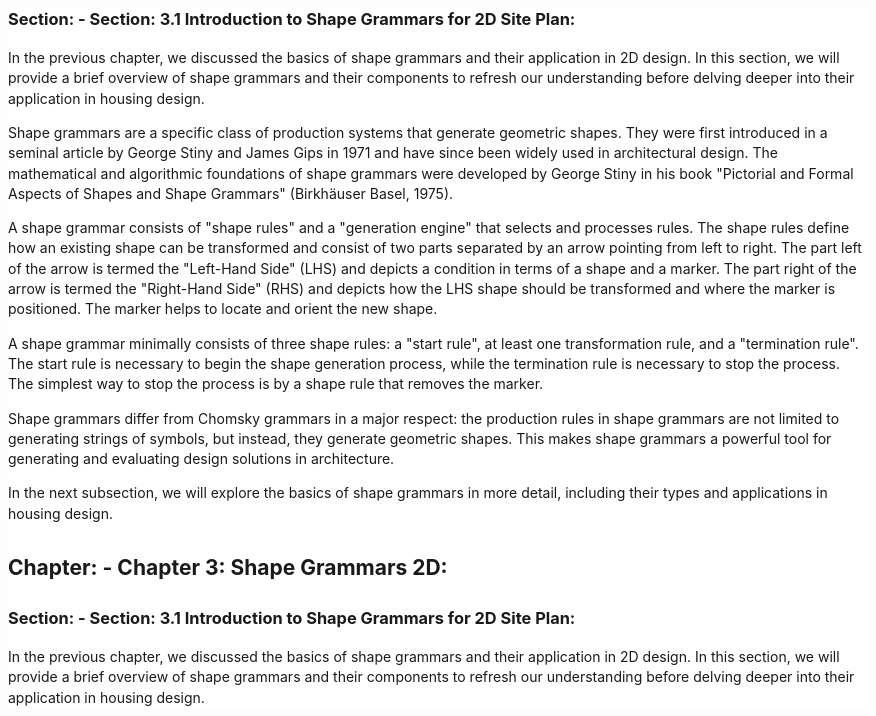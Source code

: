 ### Section: - Section: 3.1 Introduction to Shape Grammars for 2D Site Plan:



In the previous chapter, we discussed the basics of shape grammars and their application in 2D design. In this section, we will provide a brief overview of shape grammars and their components to refresh our understanding before delving deeper into their application in housing design.



Shape grammars are a specific class of production systems that generate geometric shapes. They were first introduced in a seminal article by George Stiny and James Gips in 1971 and have since been widely used in architectural design. The mathematical and algorithmic foundations of shape grammars were developed by George Stiny in his book "Pictorial and Formal Aspects of Shapes and Shape Grammars" (Birkhäuser Basel, 1975). 



A shape grammar consists of "shape rules" and a "generation engine" that selects and processes rules. The shape rules define how an existing shape can be transformed and consist of two parts separated by an arrow pointing from left to right. The part left of the arrow is termed the "Left-Hand Side" (LHS) and depicts a condition in terms of a shape and a marker. The part right of the arrow is termed the "Right-Hand Side" (RHS) and depicts how the LHS shape should be transformed and where the marker is positioned. The marker helps to locate and orient the new shape.



A shape grammar minimally consists of three shape rules: a "start rule", at least one transformation rule, and a "termination rule". The start rule is necessary to begin the shape generation process, while the termination rule is necessary to stop the process. The simplest way to stop the process is by a shape rule that removes the marker. 



Shape grammars differ from Chomsky grammars in a major respect: the production rules in shape grammars are not limited to generating strings of symbols, but instead, they generate geometric shapes. This makes shape grammars a powerful tool for generating and evaluating design solutions in architecture.



In the next subsection, we will explore the basics of shape grammars in more detail, including their types and applications in housing design. 





## Chapter: - Chapter 3: Shape Grammars 2D:



### Section: - Section: 3.1 Introduction to Shape Grammars for 2D Site Plan:



In the previous chapter, we discussed the basics of shape grammars and their application in 2D design. In this section, we will provide a brief overview of shape grammars and their components to refresh our understanding before delving deeper into their application in housing design.
